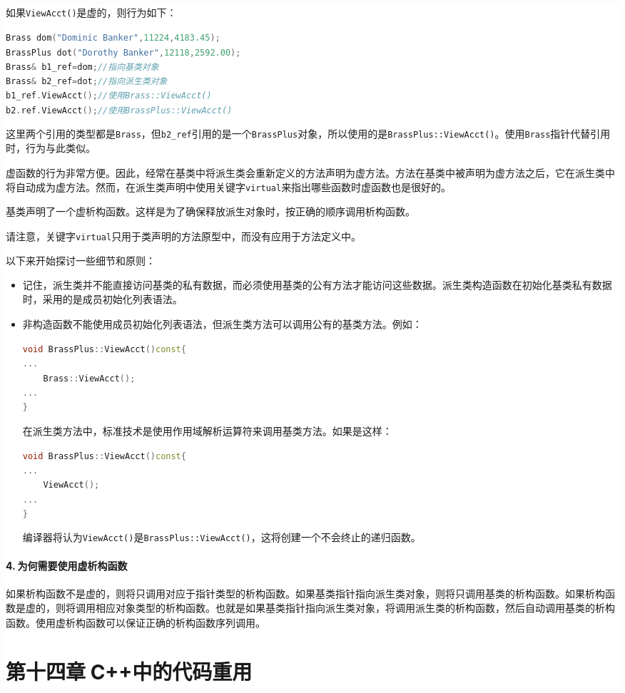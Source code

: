 如果`ViewAcct()`是虚的，则行为如下：

```c++
Brass dom("Dominic Banker",11224,4183.45);
BrassPlus dot("Dorothy Banker",12118,2592.00);
Brass& b1_ref=dom;//指向基类对象
Brass& b2_ref=dot;//指向派生类对象
b1_ref.ViewAcct();//使用Brass::ViewAcct()
b2.ref.ViewAcct();//使用BrassPlus::ViewAcct()
```

这里两个引用的类型都是`Brass`，但`b2_ref`引用的是一个`BrassPlus`对象，所以使用的是`BrassPlus::ViewAcct()`。使用`Brass`指针代替引用时，行为与此类似。



虚函数的行为非常方便。因此，经常在基类中将派生类会重新定义的方法声明为虚方法。方法在基类中被声明为虚方法之后，它在派生类中将自动成为虚方法。然而，在派生类声明中使用关键字`virtual`来指出哪些函数时虚函数也是很好的。



基类声明了一个虚析构函数。这样是为了确保释放派生对象时，按正确的顺序调用析构函数。

请注意，关键字`virtual`只用于类声明的方法原型中，而没有应用于方法定义中。



以下来开始探讨一些细节和原则：

- 记住，派生类并不能直接访问基类的私有数据，而必须使用基类的公有方法才能访问这些数据。派生类构造函数在初始化基类私有数据时，采用的是成员初始化列表语法。

- 非构造函数不能使用成员初始化列表语法，但派生类方法可以调用公有的基类方法。例如：

  ```c++
  void BrassPlus::ViewAcct()const{
  ...
      Brass::ViewAcct();
  ...
  }
  ```

  在派生类方法中，标准技术是使用作用域解析运算符来调用基类方法。如果是这样：

  ```c++
  void BrassPlus::ViewAcct()const{
  ...
      ViewAcct();
  ...
  }
  ```

  编译器将认为`ViewAcct()`是`BrassPlus::ViewAcct()`，这将创建一个不会终止的递归函数。



#### 4. 为何需要使用虚析构函数

如果析构函数不是虚的，则将只调用对应于指针类型的析构函数。如果基类指针指向派生类对象，则将只调用基类的析构函数。如果析构函数是虚的，则将调用相应对象类型的析构函数。也就是如果基类指针指向派生类对象，将调用派生类的析构函数，然后自动调用基类的析构函数。使用虚析构函数可以保证正确的析构函数序列调用。



# 第十四章 C++中的代码重用
